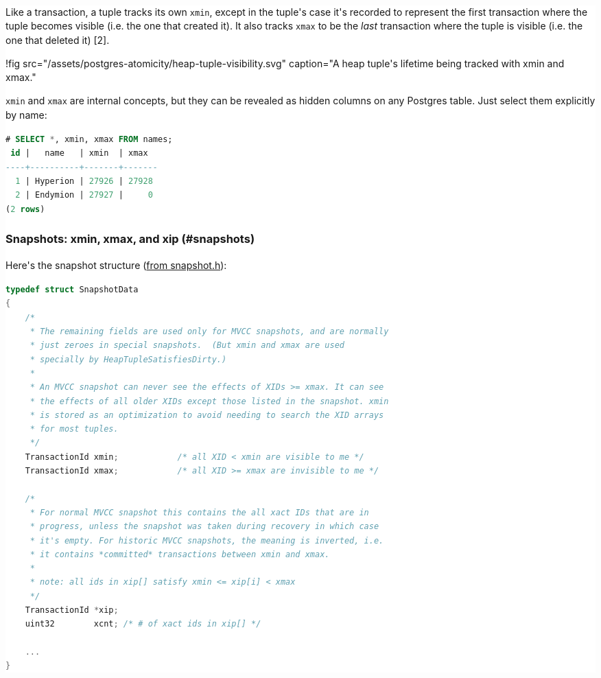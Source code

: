 Like a transaction, a tuple tracks its own `xmin`, except
in the tuple's case it's recorded to represent the first
transaction where the tuple becomes visible (i.e. the one
that created it). It also tracks `xmax` to be the _last_
transaction where the tuple is visible (i.e. the one that
deleted it) [2].

!fig src="/assets/postgres-atomicity/heap-tuple-visibility.svg" caption="A heap tuple's lifetime being tracked with xmin and xmax."

`xmin` and `xmax` are internal concepts, but they can be
revealed as hidden columns on any Postgres table. Just
select them explicitly by name:

``` sql
# SELECT *, xmin, xmax FROM names;
 id |   name   | xmin  | xmax
----+----------+-------+-------
  1 | Hyperion | 27926 | 27928
  2 | Endymion | 27927 |     0
(2 rows)
```

### Snapshots: xmin, xmax, and xip (#snapshots)

Here's the snapshot structure ([from snapshot.h][snapshot]):

``` c
typedef struct SnapshotData
{
    /*
     * The remaining fields are used only for MVCC snapshots, and are normally
     * just zeroes in special snapshots.  (But xmin and xmax are used
     * specially by HeapTupleSatisfiesDirty.)
     *
     * An MVCC snapshot can never see the effects of XIDs >= xmax. It can see
     * the effects of all older XIDs except those listed in the snapshot. xmin
     * is stored as an optimization to avoid needing to search the XID arrays
     * for most tuples.
     */
    TransactionId xmin;            /* all XID < xmin are visible to me */
    TransactionId xmax;            /* all XID >= xmax are invisible to me */

    /*
     * For normal MVCC snapshot this contains the all xact IDs that are in
     * progress, unless the snapshot was taken during recovery in which case
     * it's empty. For historic MVCC snapshots, the meaning is inverted, i.e.
     * it contains *committed* transactions between xmin and xmax.
     *
     * note: all ids in xip[] satisfy xmin <= xip[i] < xmax
     */
    TransactionId *xip;
    uint32        xcnt; /* # of xact ids in xip[] */

    ...
}
```


[backendstartup]: https://github.com/postgres/postgres/blob/b35006ecccf505d05fd77ce0c820943996ad7ee9/src/backend/postmaster/postmaster.c#L4014
[clogbits]: https://github.com/postgres/postgres/blob/b35006ecccf505d05fd77ce0c820943996ad7ee9/src/backend/access/transam/clog.c#L57
[clogstatuses]: https://github.com/postgres/postgres/blob/b35006ecccf505d05fd77ce0c820943996ad7ee9/src/include/access/clog.h#L26
[commit]: https://github.com/postgres/postgres/blob/b35006ecccf505d05fd77ce0c820943996ad7ee9/src/backend/access/transam/xact.c#L1939
[committree]: https://github.com/postgres/postgres/blob/b35006ecccf505d05fd77ce0c820943996ad7ee9/src/backend/access/transam/transam.c#L259
[didcommit]: https://github.com/postgres/postgres/blob/b35006ecccf505d05fd77ce0c820943996ad7ee9/src/backend/access/transam/transam.c#L124
[endtransaction]: https://github.com/postgres/postgres/blob/b35006ecccf505d05fd77ce0c820943996ad7ee9/src/backend/storage/ipc/procarray.c#L394
[execsimplequery]: https://github.com/postgres/postgres/blob/b35006ecccf505d05fd77ce0c820943996ad7ee9/src/backend/tcop/postgres.c#L1010
[gettup]: https://github.com/postgres/postgres/blob/b35006ecccf505d05fd77ce0c820943996ad7ee9/src/backend/access/heap/heapam.c#L478
[getsnapshotdata]: https://github.com/postgres/postgres/blob/b35006ecccf505d05fd77ce0c820943996ad7ee9/src/backend/storage/ipc/procarray.c#L1507
[peter]: https://twitter.com/petervgeoghegan
[pgproc]: https://github.com/postgres/postgres/blob/b35006ecccf505d05fd77ce0c820943996ad7ee9/src/include/storage/proc.h#L94
[pgxact]: https://github.com/postgres/postgres/blob/b35006ecccf505d05fd77ce0c820943996ad7ee9/src/include/storage/proc.h#L207
[satisfies]: https://github.com/postgres/postgres/blob/b35006ecccf505d05fd77ce0c820943996ad7ee9/src/backend/utils/time/tqual.c#L962
[setpagestatus]: https://github.com/postgres/postgres/blob/b35006ecccf505d05fd77ce0c820943996ad7ee9/src/backend/access/transam/clog.c#L254
[settreestatus]: https://github.com/postgres/postgres/blob/b35006ecccf505d05fd77ce0c820943996ad7ee9/src/backend/access/transam/clog.c#L148
[snapshot]: https://github.com/postgres/postgres/blob/b35006ecccf505d05fd77ce0c820943996ad7ee9/src/include/utils/snapshot.h#L52
[tuple]: https://github.com/postgres/postgres/blob/b35006ecccf505d05fd77ce0c820943996ad7ee9/src/include/access/htup_details.h#L116
[tupleheaders]: https://github.com/postgres/postgres/blob/b35006ecccf505d05fd77ce0c820943996ad7ee9/src/include/access/htup.h#L62
[xid]: https://github.com/postgres/postgres/blob/b35006ecccf505d05fd77ce0c820943996ad7ee9/src/include/c.h#L397
[xidadvance]: https://github.com/postgres/postgres/blob/b35006ecccf505d05fd77ce0c820943996ad7ee9/src/include/access/transam.h#L31